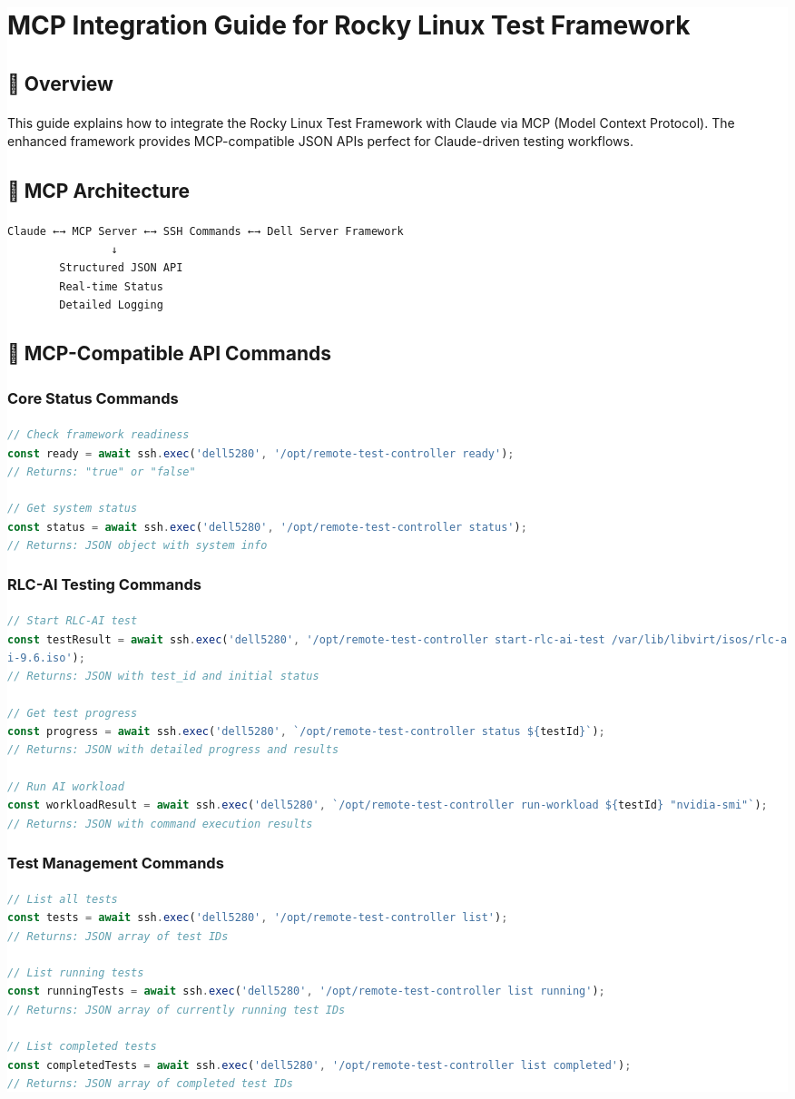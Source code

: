 # MCP Integration Guide for Rocky Linux Test Framework

## 🤖 Overview

This guide explains how to integrate the Rocky Linux Test Framework with Claude via MCP (Model Context Protocol). The enhanced framework provides MCP-compatible JSON APIs perfect for Claude-driven testing workflows.

## 🔄 MCP Architecture

```
Claude ←→ MCP Server ←→ SSH Commands ←→ Dell Server Framework
                ↓
        Structured JSON API
        Real-time Status
        Detailed Logging
```

## 📡 MCP-Compatible API Commands

### Core Status Commands
```javascript
// Check framework readiness
const ready = await ssh.exec('dell5280', '/opt/remote-test-controller ready');
// Returns: "true" or "false"

// Get system status
const status = await ssh.exec('dell5280', '/opt/remote-test-controller status');
// Returns: JSON object with system info
```

### RLC-AI Testing Commands
```javascript
// Start RLC-AI test
const testResult = await ssh.exec('dell5280', '/opt/remote-test-controller start-rlc-ai-test /var/lib/libvirt/isos/rlc-ai-9.6.iso');
// Returns: JSON with test_id and initial status

// Get test progress
const progress = await ssh.exec('dell5280', `/opt/remote-test-controller status ${testId}`);
// Returns: JSON with detailed progress and results

// Run AI workload
const workloadResult = await ssh.exec('dell5280', `/opt/remote-test-controller run-workload ${testId} "nvidia-smi"`);
// Returns: JSON with command execution results
```

### Test Management Commands
```javascript
// List all tests
const tests = await ssh.exec('dell5280', '/opt/remote-test-controller list');
// Returns: JSON array of test IDs

// List running tests
const runningTests = await ssh.exec('dell5280', '/opt/remote-test-controller list running');
// Returns: JSON array of currently running test IDs

// List completed tests
const completedTests = await ssh.exec('dell5280', '/opt/remote-test-controller list completed');
// Returns: JSON array of completed test IDs
```